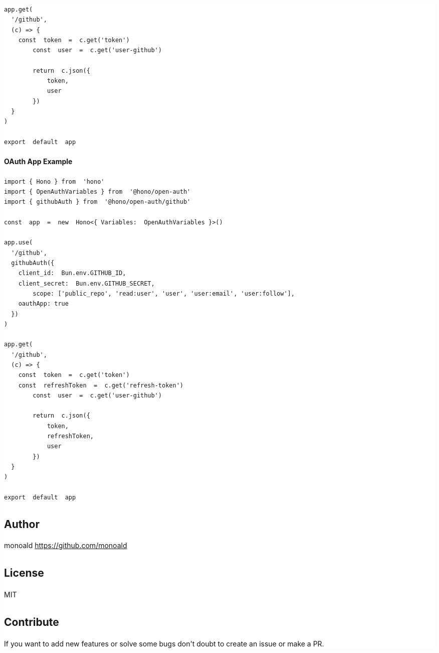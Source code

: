 ```
app.get(
  '/github',
  (c) => {
    const  token  =  c.get('token')
		const  user  =  c.get('user-github')

		return  c.json({
			token,
			user
		})
  }
)

export  default  app
```

#### OAuth App Example
```
import { Hono } from  'hono'
import { OpenAuthVariables } from  '@hono/open-auth'
import { githubAuth } from  '@hono/open-auth/github'

const  app  =  new  Hono<{ Variables:  OpenAuthVariables }>()

app.use(
  '/github',
  githubAuth({
    client_id:  Bun.env.GITHUB_ID,
    client_secret:  Bun.env.GITHUB_SECRET,
		scope: ['public_repo', 'read:user', 'user', 'user:email', 'user:follow'],
  	oauthApp: true
  })
)

app.get(
  '/github',
  (c) => {
    const  token  =  c.get('token')
    const  refreshToken  =  c.get('refresh-token')
		const  user  =  c.get('user-github')

		return  c.json({
			token,
			refreshToken,
			user
		})
  }
)

export  default  app
```


## Author
monoald https://github.com/monoald

## License
MIT

## Contribute
If you want to add new features or solve some bugs don't doubt to create an issue or make a PR.